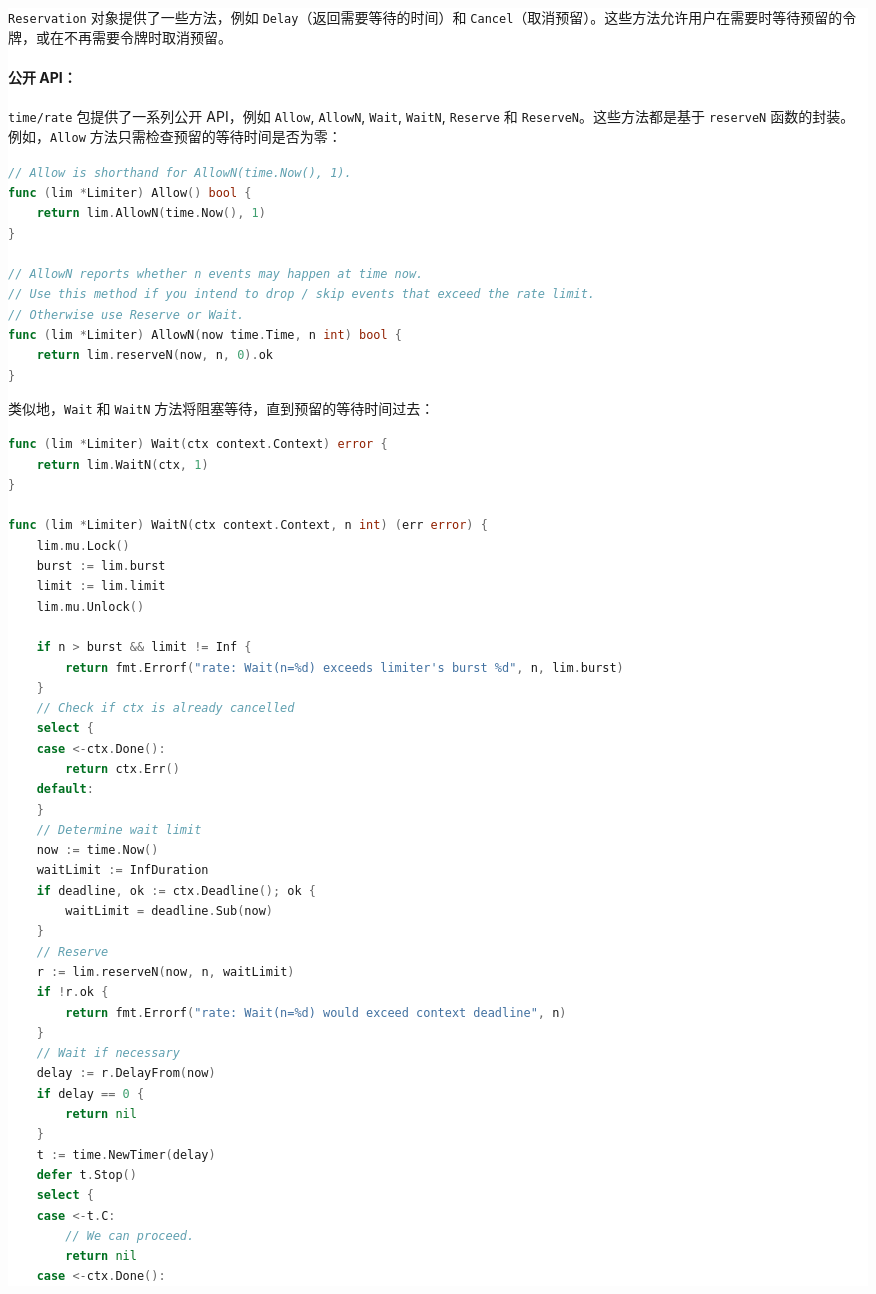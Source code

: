 `Reservation` 对象提供了一些方法，例如 `Delay`（返回需要等待的时间）和 `Cancel`（取消预留）。这些方法允许用户在需要时等待预留的令牌，或在不再需要令牌时取消预留。

#### 公开 API：

`time/rate` 包提供了一系列公开 API，例如 `Allow`, `AllowN`, `Wait`, `WaitN`, `Reserve` 和 `ReserveN`。这些方法都是基于 `reserveN` 函数的封装。例如，`Allow` 方法只需检查预留的等待时间是否为零：

```go
// Allow is shorthand for AllowN(time.Now(), 1).
func (lim *Limiter) Allow() bool {
	return lim.AllowN(time.Now(), 1)
}

// AllowN reports whether n events may happen at time now.
// Use this method if you intend to drop / skip events that exceed the rate limit.
// Otherwise use Reserve or Wait.
func (lim *Limiter) AllowN(now time.Time, n int) bool {
	return lim.reserveN(now, n, 0).ok
}
```

类似地，`Wait` 和 `WaitN` 方法将阻塞等待，直到预留的等待时间过去：

```go
func (lim *Limiter) Wait(ctx context.Context) error {
	return lim.WaitN(ctx, 1)
}

func (lim *Limiter) WaitN(ctx context.Context, n int) (err error) {
	lim.mu.Lock()
	burst := lim.burst
	limit := lim.limit
	lim.mu.Unlock()

	if n > burst && limit != Inf {
		return fmt.Errorf("rate: Wait(n=%d) exceeds limiter's burst %d", n, lim.burst)
	}
	// Check if ctx is already cancelled
	select {
	case <-ctx.Done():
		return ctx.Err()
	default:
	}
	// Determine wait limit
	now := time.Now()
	waitLimit := InfDuration
	if deadline, ok := ctx.Deadline(); ok {
		waitLimit = deadline.Sub(now)
	}
	// Reserve
	r := lim.reserveN(now, n, waitLimit)
	if !r.ok {
		return fmt.Errorf("rate: Wait(n=%d) would exceed context deadline", n)
	}
	// Wait if necessary
	delay := r.DelayFrom(now)
	if delay == 0 {
		return nil
	}
	t := time.NewTimer(delay)
	defer t.Stop()
	select {
	case <-t.C:
		// We can proceed.
		return nil
	case <-ctx.Done():
```